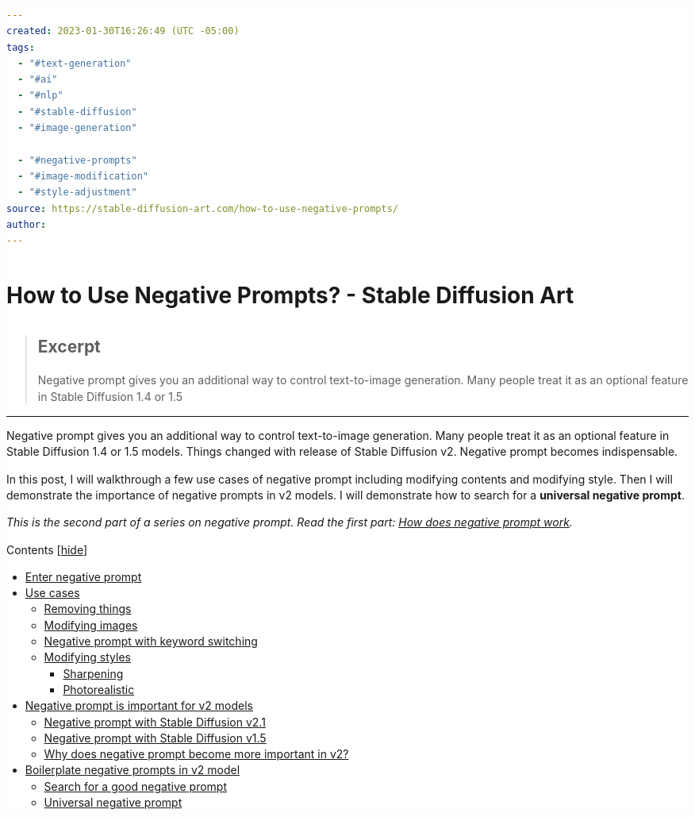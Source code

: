 ```yaml
---
created: 2023-01-30T16:26:49 (UTC -05:00)
tags:
  - "#text-generation"
  - "#ai"
  - "#nlp"
  - "#stable-diffusion"
  - "#image-generation"

  - "#negative-prompts"
  - "#image-modification"
  - "#style-adjustment"
source: https://stable-diffusion-art.com/how-to-use-negative-prompts/
author: 
---
```


# How to Use Negative Prompts? - Stable Diffusion Art

> ## Excerpt
> Negative prompt gives you an additional way to control text-to-image generation. Many people treat it as an optional feature in Stable Diffusion 1.4 or 1.5

---

Negative prompt gives you an additional way to control text-to-image generation. Many people treat it as an optional feature in Stable Diffusion 1.4 or 1.5 models. Things changed with release of Stable Diffusion v2. Negative prompt becomes indispensable.

In this post, I will walkthrough a few use cases of negative prompt including modifying contents and modifying style. Then I will demonstrate the importance of negative prompts in v2 models. I will demonstrate how to search for a **universal negative prompt**.

*This is the second part of a series on negative prompt. Read the first part: [How does negative prompt work](https://stable-diffusion-art.com/how-negative-prompt-work/).*

Contents \[[hide](https://stable-diffusion-art.com/how-to-use-negative-prompts/#)\]

- [Enter negative prompt](https://stable-diffusion-art.com/how-to-use-negative-prompts/#Enter_negative_prompt)
- [Use cases](https://stable-diffusion-art.com/how-to-use-negative-prompts/#Use_cases)
    - [Removing things](https://stable-diffusion-art.com/how-to-use-negative-prompts/#Removing_things)
    - [Modifying images](https://stable-diffusion-art.com/how-to-use-negative-prompts/#Modifying_images)
    - [Negative prompt with keyword switching](https://stable-diffusion-art.com/how-to-use-negative-prompts/#Negative_prompt_with_keyword_switching)
    - [Modifying styles](https://stable-diffusion-art.com/how-to-use-negative-prompts/#Modifying_styles)
        - [Sharpening](https://stable-diffusion-art.com/how-to-use-negative-prompts/#Sharpening)
        - [Photorealistic](https://stable-diffusion-art.com/how-to-use-negative-prompts/#Photorealistic)
- [Negative prompt is important for v2 models](https://stable-diffusion-art.com/how-to-use-negative-prompts/#Negative_prompt_is_important_for_v2_models)
    - [Negative prompt with Stable Diffusion v2.1](https://stable-diffusion-art.com/how-to-use-negative-prompts/#Negative_prompt_with_Stable_Diffusion_v21)
    - [Negative prompt with Stable Diffusion v1.5](https://stable-diffusion-art.com/how-to-use-negative-prompts/#Negative_prompt_with_Stable_Diffusion_v15)
    - [Why does negative prompt become more important in v2?](https://stable-diffusion-art.com/how-to-use-negative-prompts/#Why_does_negative_prompt_become_more_important_in_v2)
- [Boilerplate negative prompts in v2 model](https://stable-diffusion-art.com/how-to-use-negative-prompts/#Boilerplate_negative_prompts_in_v2_model)
    - [Search for a good negative prompt](https://stable-diffusion-art.com/how-to-use-negative-prompts/#Search_for_a_good_negative_prompt)
    - [Universal negative prompt](https://stable-diffusion-art.com/how-to-use-negative-prompts/#Universal_negative_prompt)